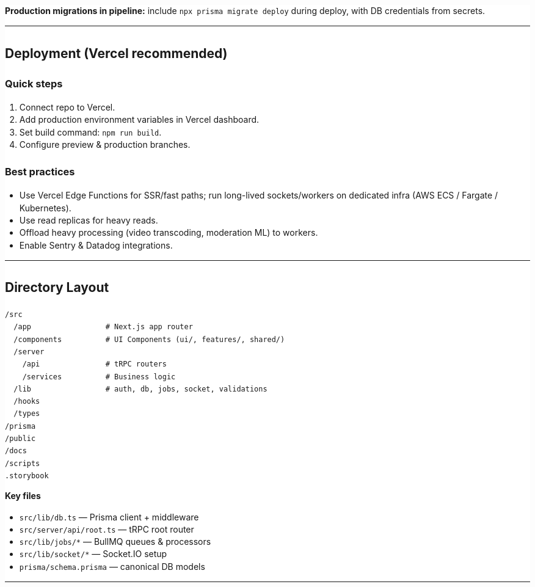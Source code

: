 **Production migrations in pipeline:** include `npx prisma migrate deploy` during deploy, with DB credentials from secrets.

---

## Deployment (Vercel recommended)

### Quick steps

1. Connect repo to Vercel.
2. Add production environment variables in Vercel dashboard.
3. Set build command: `npm run build`.
4. Configure preview & production branches.

### Best practices

* Use Vercel Edge Functions for SSR/fast paths; run long-lived sockets/workers on dedicated infra (AWS ECS / Fargate / Kubernetes).
* Use read replicas for heavy reads.
* Offload heavy processing (video transcoding, moderation ML) to workers.
* Enable Sentry & Datadog integrations.

---

## Directory Layout

```
/src
  /app                 # Next.js app router
  /components          # UI Components (ui/, features/, shared/)
  /server
    /api               # tRPC routers
    /services          # Business logic
  /lib                 # auth, db, jobs, socket, validations
  /hooks
  /types
/prisma
/public
/docs
/scripts
.storybook
```

**Key files**

* `src/lib/db.ts` — Prisma client + middleware
* `src/server/api/root.ts` — tRPC root router
* `src/lib/jobs/*` — BullMQ queues & processors
* `src/lib/socket/*` — Socket.IO setup
* `prisma/schema.prisma` — canonical DB models

---
